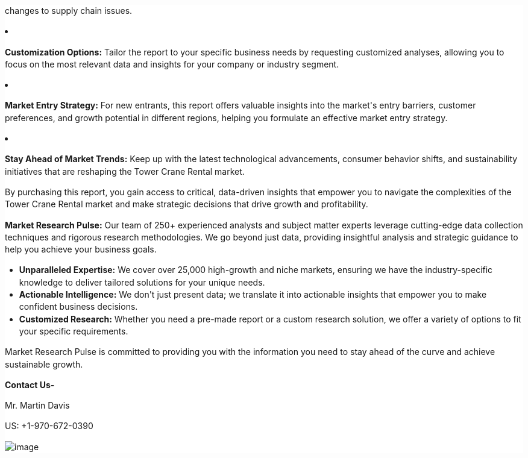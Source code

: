 changes to supply chain issues.</p></li><li><p><strong>Customization Options:</strong> Tailor the report to your specific business needs by requesting customized analyses, allowing you to focus on the most relevant data and insights for your company or industry segment.</p></li><li><p><strong>Market Entry Strategy:</strong> For new entrants, this report offers valuable insights into the market's entry barriers, customer preferences, and growth potential in different regions, helping you formulate an effective market entry strategy.</p></li><li><p><strong>Stay Ahead of Market Trends:</strong> Keep up with the latest technological advancements, consumer behavior shifts, and sustainability initiatives that are reshaping the Tower Crane Rental market.</p></li></ol><p>By purchasing this report, you gain access to critical, data-driven insights that empower you to navigate the complexities of the Tower Crane Rental market and make strategic decisions that drive growth and profitability.</p><p><strong>Market Research Pulse:</strong>&nbsp;Our team of 250+ experienced analysts and subject matter experts leverage cutting-edge data collection techniques and rigorous research methodologies. We go beyond just data, providing insightful analysis and strategic guidance to help you achieve your business goals.</p><ul><li><strong>Unparalleled Expertise:</strong>&nbsp;We cover over 25,000 high-growth and niche markets, ensuring we have the industry-specific knowledge to deliver tailored solutions for your unique needs.</li><li><strong>Actionable Intelligence:</strong>&nbsp;We don't just present data; we translate it into actionable insights that empower you to make confident business decisions.</li><li><strong>Customized Research:</strong>&nbsp;Whether you need a pre-made report or a custom research solution, we offer a variety of options to fit your specific requirements.</li></ul><p>Market Research Pulse is committed to providing you with the information you need to stay ahead of the curve and achieve sustainable growth.</p><p><strong>Contact Us-</strong></p><p>Mr. Martin Davis</p><p>US: +1-970-672-0390</p>
![image](https://github.com/user-attachments/assets/b019d275-0bdf-4db1-a81b-ddd9ee23c50a)
